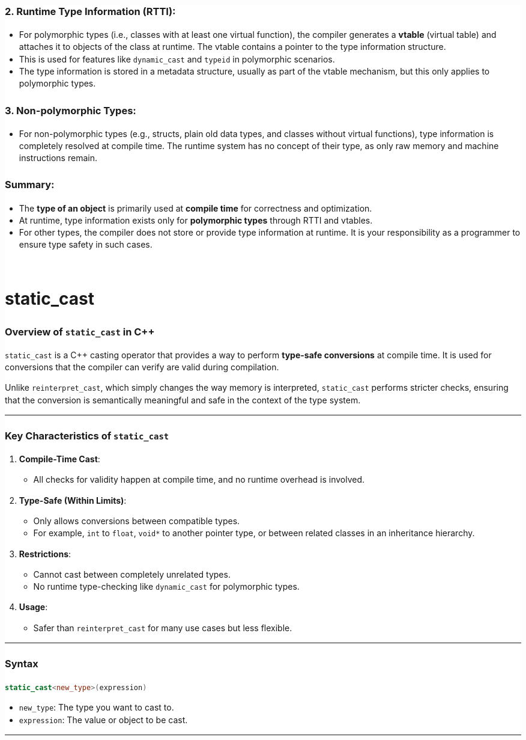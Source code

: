 ### 2. **Runtime Type Information (RTTI)**:
   - For polymorphic types (i.e., classes with at least one virtual function), the compiler generates a **vtable** (virtual table) and attaches it to objects of the class at runtime. The vtable contains a pointer to the type information structure.
   - This is used for features like `dynamic_cast` and `typeid` in polymorphic scenarios.
   - The type information is stored in a metadata structure, usually as part of the vtable mechanism, but this only applies to polymorphic types.

### 3. **Non-polymorphic Types**:
   - For non-polymorphic types (e.g., structs, plain old data types, and classes without virtual functions), type information is completely resolved at compile time. The runtime system has no concept of their type, as only raw memory and machine instructions remain.

### Summary:
- The **type of an object** is primarily used at **compile time** for correctness and optimization.
- At runtime, type information exists only for **polymorphic types** through RTTI and vtables.
- For other types, the compiler does not store or provide type information at runtime. It is your responsibility as a programmer to ensure type safety in such cases.
<br/><br/>

# static_cast
### Overview of `static_cast` in C++
`static_cast` is a C++ casting operator that provides a way to perform **type-safe conversions** at compile time. It is used for conversions that the compiler can verify are valid during compilation.

Unlike `reinterpret_cast`, which simply changes the way memory is interpreted, `static_cast` performs stricter checks, ensuring that the conversion is semantically meaningful and safe in the context of the type system.

---

### Key Characteristics of `static_cast`
1. **Compile-Time Cast**:
   - All checks for validity happen at compile time, and no runtime overhead is involved.
   
2. **Type-Safe (Within Limits)**:
   - Only allows conversions between compatible types.
   - For example, `int` to `float`, `void*` to another pointer type, or between related classes in an inheritance hierarchy.

3. **Restrictions**:
   - Cannot cast between completely unrelated types.
   - No runtime type-checking like `dynamic_cast` for polymorphic types.

4. **Usage**:
   - Safer than `reinterpret_cast` for many use cases but less flexible.

---

### Syntax
```cpp
static_cast<new_type>(expression)
```
- `new_type`: The type you want to cast to.
- `expression`: The value or object to be cast.

---